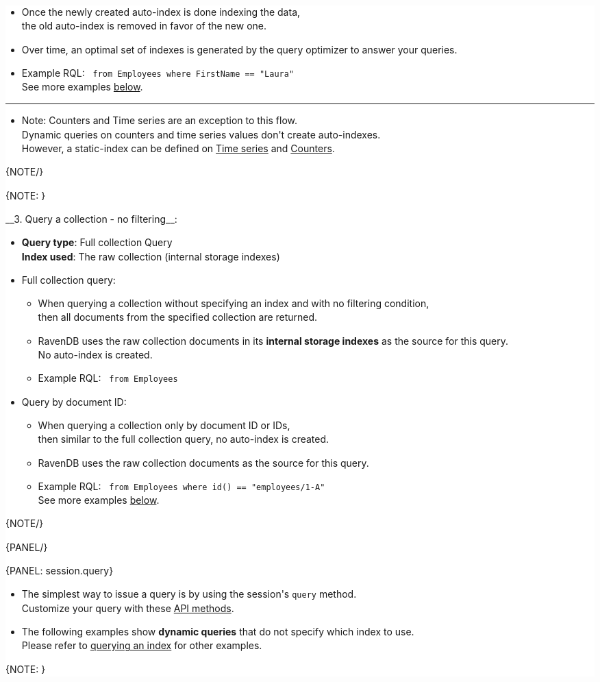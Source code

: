 * Once the newly created auto-index is done indexing the data,  
  the old auto-index is removed in favor of the new one.

* Over time, an optimal set of indexes is generated by the query optimizer to answer your queries.

* Example RQL: &nbsp; `from Employees where FirstName == "Laura"`  
  See more examples [below](../../../client-api/session/querying/how-to-query#session.query).

---

* Note: Counters and Time series are an exception to this flow.  
  Dynamic queries on counters and time series values don't create auto-indexes.  
  However, a static-index can be defined on [Time series](../../../document-extensions/timeseries/indexing) and [Counters](../../../document-extensions/counters/indexing).

{NOTE/}

{NOTE: }

<a id="collectionQuery" /> 
__3. Query a collection - no filtering__:

* __Query type__: Full collection Query  
  __Index used__: The raw collection (internal storage indexes)

* Full collection query:

  * When querying a collection without specifying an index and with no filtering condition,  
    then all documents from the specified collection are returned.

  * RavenDB uses the raw collection documents in its __internal storage indexes__ as the source for this query.  
    No auto-index is created.

  * Example RQL: &nbsp; `from Employees`

* Query by document ID:
 
  * When querying a collection only by document ID or IDs,  
    then similar to the full collection query, no auto-index is created.  
  
  * RavenDB uses the raw collection documents as the source for this query.
  
  * Example RQL: &nbsp; `from Employees where id() == "employees/1-A"`  
    See more examples [below](../../../client-api/session/querying/how-to-query#session.query).

{NOTE/}

{PANEL/}

{PANEL: session.query}

* The simplest way to issue a query is by using the session's `query` method.    
  Customize your query with these [API methods](../../../client-api/session/querying/how-to-query#query-api).

* The following examples show __dynamic queries__ that do not specify which index to use.  
  Please refer to [querying an index](../../../indexes/querying/query-index) for other examples.

{NOTE: }
